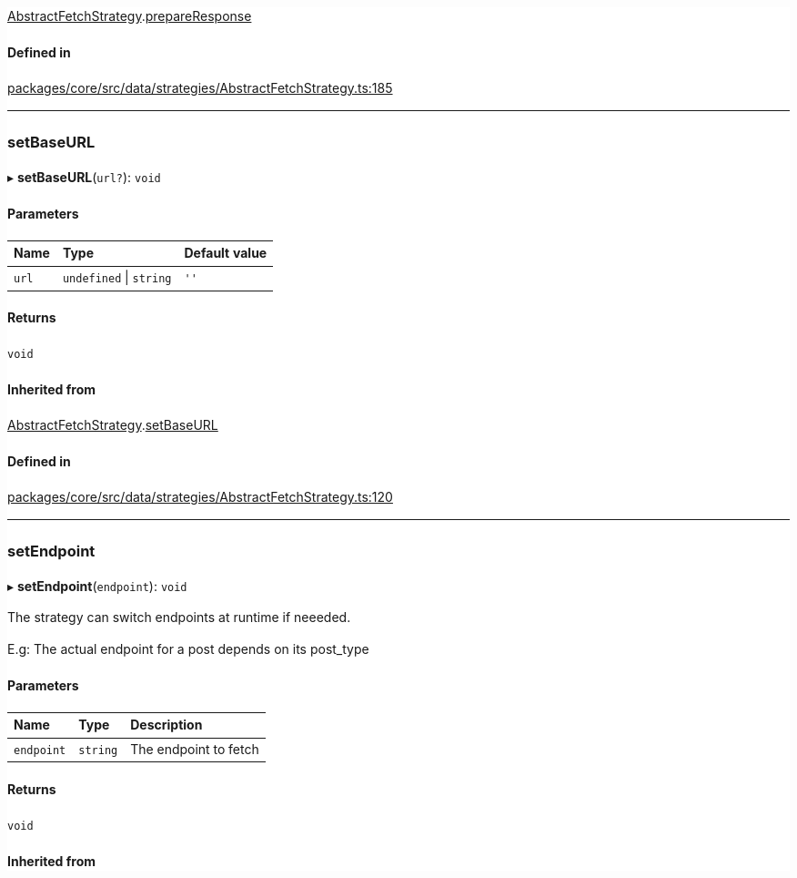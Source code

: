 [AbstractFetchStrategy](10up_headless_core.AbstractFetchStrategy.md).[prepareResponse](10up_headless_core.AbstractFetchStrategy.md#prepareresponse)

#### Defined in

[packages/core/src/data/strategies/AbstractFetchStrategy.ts:185](https://github.com/10up/headless/blob/d270384/packages/core/src/data/strategies/AbstractFetchStrategy.ts#L185)

___

### setBaseURL

▸ **setBaseURL**(`url?`): `void`

#### Parameters

| Name | Type | Default value |
| :------ | :------ | :------ |
| `url` | `undefined` \| `string` | `''` |

#### Returns

`void`

#### Inherited from

[AbstractFetchStrategy](10up_headless_core.AbstractFetchStrategy.md).[setBaseURL](10up_headless_core.AbstractFetchStrategy.md#setbaseurl)

#### Defined in

[packages/core/src/data/strategies/AbstractFetchStrategy.ts:120](https://github.com/10up/headless/blob/d270384/packages/core/src/data/strategies/AbstractFetchStrategy.ts#L120)

___

### setEndpoint

▸ **setEndpoint**(`endpoint`): `void`

The strategy can switch endpoints at runtime if neeeded.

E.g: The actual endpoint for a post depends on its post_type

#### Parameters

| Name | Type | Description |
| :------ | :------ | :------ |
| `endpoint` | `string` | The endpoint to fetch |

#### Returns

`void`

#### Inherited from
